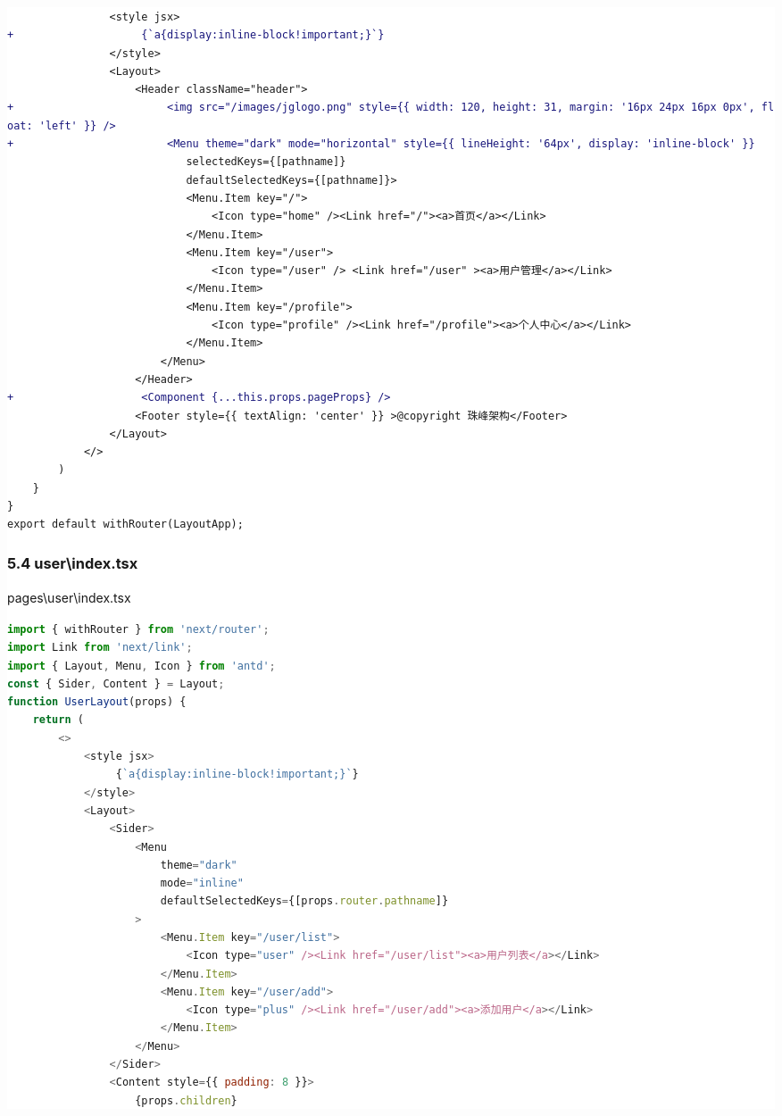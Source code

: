 ```diff
                <style jsx>
+                    {`a{display:inline-block!important;}`}
                </style>
                <Layout>
                    <Header className="header">
+                        <img src="/images/jglogo.png" style={{ width: 120, height: 31, margin: '16px 24px 16px 0px', float: 'left' }} />
+                        <Menu theme="dark" mode="horizontal" style={{ lineHeight: '64px', display: 'inline-block' }}
                            selectedKeys={[pathname]}
                            defaultSelectedKeys={[pathname]}>
                            <Menu.Item key="/">
                                <Icon type="home" /><Link href="/"><a>首页</a></Link>
                            </Menu.Item>
                            <Menu.Item key="/user">
                                <Icon type="/user" /> <Link href="/user" ><a>用户管理</a></Link>
                            </Menu.Item>
                            <Menu.Item key="/profile">
                                <Icon type="profile" /><Link href="/profile"><a>个人中心</a></Link>
                            </Menu.Item>
                        </Menu>
                    </Header>
+                    <Component {...this.props.pageProps} />
                    <Footer style={{ textAlign: 'center' }} >@copyright 珠峰架构</Footer>
                </Layout>
            </>
        )
    }
}
export default withRouter(LayoutApp);
```

### 5.4 user\index.tsx

pages\user\index.tsx

```js
import { withRouter } from 'next/router';
import Link from 'next/link';
import { Layout, Menu, Icon } from 'antd';
const { Sider, Content } = Layout;
function UserLayout(props) {
    return (
        <>
            <style jsx>
                 {`a{display:inline-block!important;}`}
            </style>
            <Layout>
                <Sider>
                    <Menu
                        theme="dark"
                        mode="inline"
                        defaultSelectedKeys={[props.router.pathname]}
                    >
                        <Menu.Item key="/user/list">
                            <Icon type="user" /><Link href="/user/list"><a>用户列表</a></Link>
                        </Menu.Item>
                        <Menu.Item key="/user/add">
                            <Icon type="plus" /><Link href="/user/add"><a>添加用户</a></Link>
                        </Menu.Item>
                    </Menu>
                </Sider>
                <Content style={{ padding: 8 }}>
                    {props.children}
```